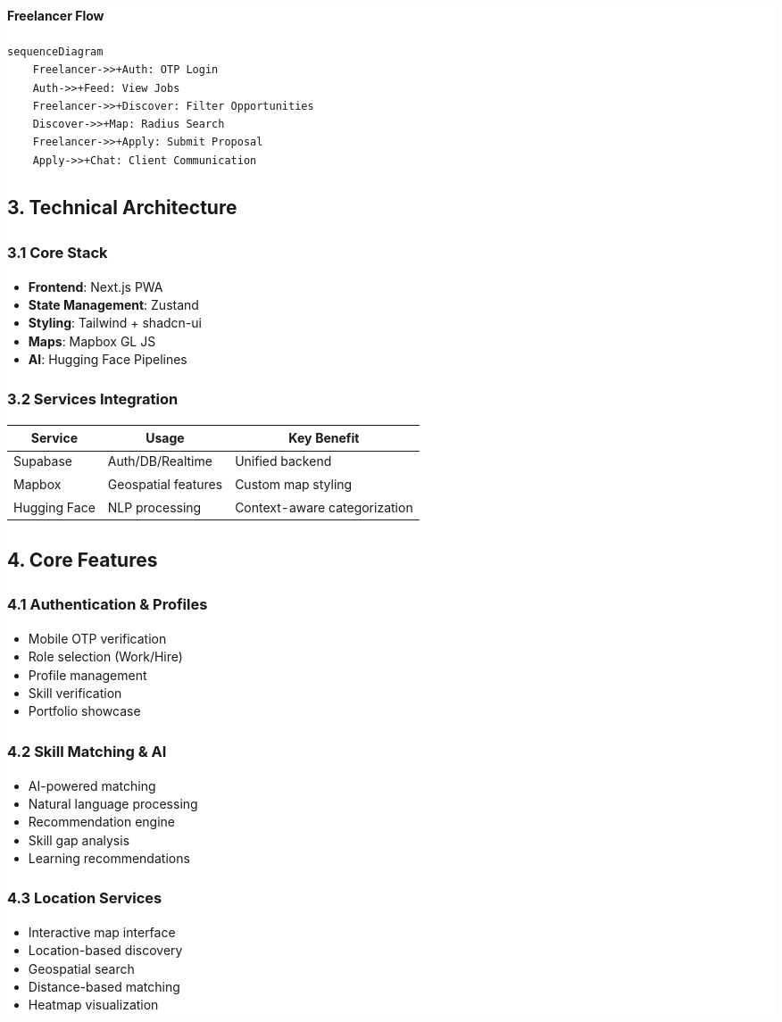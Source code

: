 #### Freelancer Flow
```mermaid
sequenceDiagram
    Freelancer->>+Auth: OTP Login
    Auth->>+Feed: View Jobs
    Freelancer->>+Discover: Filter Opportunities
    Discover->>+Map: Radius Search
    Freelancer->>+Apply: Submit Proposal
    Apply->>+Chat: Client Communication
```

## 3. Technical Architecture

### 3.1 Core Stack
- **Frontend**: Next.js PWA
- **State Management**: Zustand
- **Styling**: Tailwind + shadcn-ui
- **Maps**: Mapbox GL JS
- **AI**: Hugging Face Pipelines

### 3.2 Services Integration
| Service | Usage | Key Benefit |
|---------|-------|-------------|
| Supabase | Auth/DB/Realtime | Unified backend |
| Mapbox | Geospatial features | Custom map styling |
| Hugging Face | NLP processing | Context-aware categorization |

## 4. Core Features

### 4.1 Authentication & Profiles
- Mobile OTP verification
- Role selection (Work/Hire)
- Profile management
- Skill verification
- Portfolio showcase

### 4.2 Skill Matching & AI
- AI-powered matching
- Natural language processing
- Recommendation engine
- Skill gap analysis
- Learning recommendations

### 4.3 Location Services
- Interactive map interface
- Location-based discovery
- Geospatial search
- Distance-based matching
- Heatmap visualization
